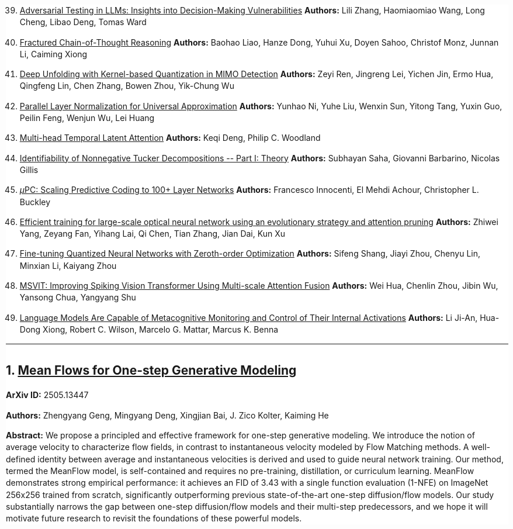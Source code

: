 39. [Adversarial Testing in LLMs: Insights into Decision-Making Vulnerabilities](#user-content-link39)
**Authors:** Lili Zhang, Haomiaomiao Wang, Long Cheng, Libao Deng, Tomas Ward

40. [Fractured Chain-of-Thought Reasoning](#user-content-link40)
**Authors:** Baohao Liao, Hanze Dong, Yuhui Xu, Doyen Sahoo, Christof Monz, Junnan Li, Caiming Xiong

41. [Deep Unfolding with Kernel-based Quantization in MIMO Detection](#user-content-link41)
**Authors:** Zeyi Ren, Jingreng Lei, Yichen Jin, Ermo Hua, Qingfeng Lin, Chen Zhang, Bowen Zhou, Yik-Chung Wu

42. [Parallel Layer Normalization for Universal Approximation](#user-content-link42)
**Authors:** Yunhao Ni, Yuhe Liu, Wenxin Sun, Yitong Tang, Yuxin Guo, Peilin Feng, Wenjun Wu, Lei Huang

43. [Multi-head Temporal Latent Attention](#user-content-link43)
**Authors:** Keqi Deng, Philip C. Woodland

44. [Identifiability of Nonnegative Tucker Decompositions -- Part I: Theory](#user-content-link44)
**Authors:** Subhayan Saha, Giovanni Barbarino, Nicolas Gillis

45. [$μ$PC: Scaling Predictive Coding to 100+ Layer Networks](#user-content-link45)
**Authors:** Francesco Innocenti, El Mehdi Achour, Christopher L. Buckley

46. [Efficient training for large-scale optical neural network using an evolutionary strategy and attention pruning](#user-content-link46)
**Authors:** Zhiwei Yang, Zeyang Fan, Yihang Lai, Qi Chen, Tian Zhang, Jian Dai, Kun Xu

47. [Fine-tuning Quantized Neural Networks with Zeroth-order Optimization](#user-content-link47)
**Authors:** Sifeng Shang, Jiayi Zhou, Chenyu Lin, Minxian Li, Kaiyang Zhou

48. [MSVIT: Improving Spiking Vision Transformer Using Multi-scale Attention Fusion](#user-content-link48)
**Authors:** Wei Hua, Chenlin Zhou, Jibin Wu, Yansong Chua, Yangyang Shu

49. [Language Models Are Capable of Metacognitive Monitoring and Control of Their Internal Activations](#user-content-link49)
**Authors:** Li Ji-An, Hua-Dong Xiong, Robert C. Wilson, Marcelo G. Mattar, Marcus K. Benna

---

## 1. [Mean Flows for One-step Generative Modeling](https://arxiv.org/abs/2505.13447) <a id="link1"></a>

**ArXiv ID:** 2505.13447

**Authors:** Zhengyang Geng, Mingyang Deng, Xingjian Bai, J. Zico Kolter, Kaiming He

**Abstract:** We propose a principled and effective framework for one-step generative modeling. We introduce the notion of average velocity to characterize flow fields, in contrast to instantaneous velocity modeled by Flow Matching methods. A well-defined identity between average and instantaneous velocities is derived and used to guide neural network training. Our method, termed the MeanFlow model, is self-contained and requires no pre-training, distillation, or curriculum learning. MeanFlow demonstrates strong empirical performance: it achieves an FID of 3.43 with a single function evaluation (1-NFE) on ImageNet 256x256 trained from scratch, significantly outperforming previous state-of-the-art one-step diffusion/flow models. Our study substantially narrows the gap between one-step diffusion/flow models and their multi-step predecessors, and we hope it will motivate future research to revisit the foundations of these powerful models.
